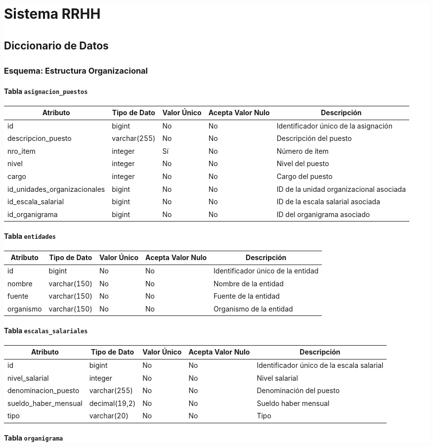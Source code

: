 # Sistema RRHH

## Diccionario de Datos

### Esquema: Estructura Organizacional

#### Tabla `asignacion_puestos`

| Atributo                      | Tipo de Dato | Valor Único | Acepta Valor Nulo | Descripción                             |
| ----------------------------- | ------------ | ----------- | ----------------- | --------------------------------------- |
| id                            | bigint       | No          | No                | Identificador único de la asignación     |
| descripcion_puesto            | varchar(255) | No          | No                | Descripción del puesto                   |
| nro_item                      | integer      | Sí          | No                | Número de ítem                           |
| nivel                         | integer      | No          | No                | Nivel del puesto                         |
| cargo                         | integer      | No          | No                | Cargo del puesto                         |
| id_unidades_organizacionales  | bigint       | No          | No                | ID de la unidad organizacional asociada   |
| id_escala_salarial            | bigint       | No          | No                | ID de la escala salarial asociada         |
| id_organigrama                | bigint       | No          | No                | ID del organigrama asociado              |

#### Tabla `entidades`

| Atributo  | Tipo de Dato | Valor Único | Acepta Valor Nulo | Descripción                    |
| --------- | ------------ | ----------- | ----------------- | ------------------------------ |
| id        | bigint       | No          | No                | Identificador único de la entidad |
| nombre    | varchar(150) | No          | No                | Nombre de la entidad            |
| fuente    | varchar(150) | No          | No                | Fuente de la entidad            |
| organismo | varchar(150) | No          | No                | Organismo de la entidad         |

#### Tabla `escalas_salariales`

| Atributo              | Tipo de Dato | Valor Único | Acepta Valor Nulo | Descripción                             |
| --------------------- | ------------ | ----------- | ----------------- | --------------------------------------- |
| id                    | bigint       | No          | No                | Identificador único de la escala salarial |
| nivel_salarial        | integer      | No          | No                | Nivel salarial                          |
| denominacion_puesto   | varchar(255) | No          | No                | Denominación del puesto                  |
| sueldo_haber_mensual  | decimal(19,2)| No          | No                | Sueldo haber mensual                    |
| tipo                  | varchar(20)  | No          | No                | Tipo                                    |

#### Tabla `organigrama`
